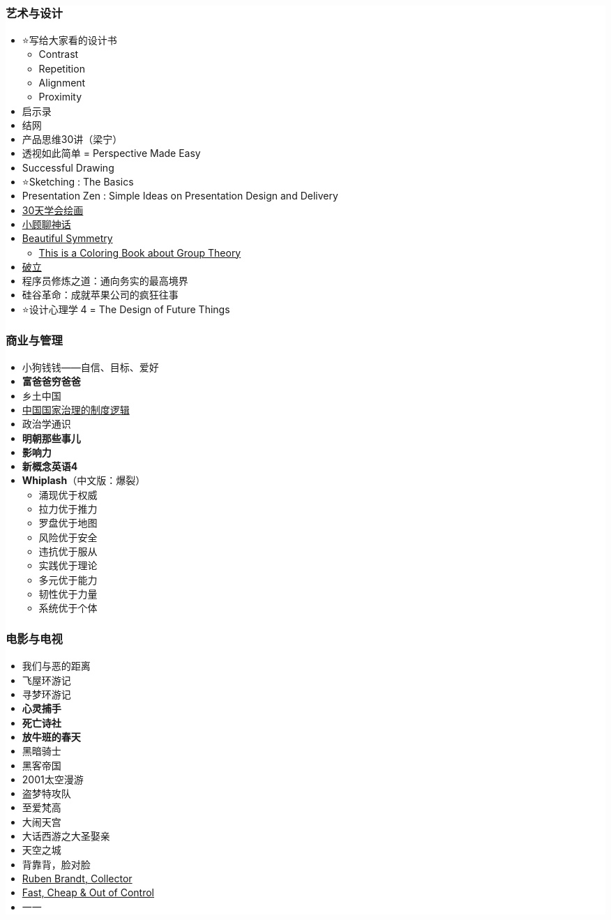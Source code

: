 ### 艺术与设计

- ⭐️写给大家看的设计书
  - Contrast
  - Repetition
  - Alignment
  - Proximity
- 启示录
- 结网
- 产品思维30讲（梁宁）
- 透视如此简单 = Perspective Made Easy
- Successful Drawing
- ⭐️Sketching : The Basics
- Presentation Zen : Simple Ideas on Presentation Design and Delivery
- [30天学会绘画](https://book.douban.com/subject/20387173/)
- [小顾聊神话](https://book.douban.com/subject/26865730/)
- [Beautiful Symmetry](http://www.beautifulsymmetry.onl/)
  - [This is a Coloring Book about Group Theory](https://github.com/aberke/coloring-book)
- [破立](https://book.douban.com/subject/26930286/)
- 程序员修炼之道：通向务实的最高境界
- 硅谷革命：成就苹果公司的疯狂往事
- ⭐️设计心理学 4 = The Design of Future Things

### 商业与管理

- 小狗钱钱——自信、目标、爱好
- **富爸爸穷爸爸**
- 乡土中国
- [中国国家治理的制度逻辑](https://web.stanford.edu/~xgzhou/zhou_book2017.pdf)
- 政治学通识
- **明朝那些事儿**
- **影响力**
- **新概念英语4**
- **Whiplash**（中文版：爆裂）
  - 涌现优于权威
  - 拉力优于推力
  - 罗盘优于地图
  - 风险优于安全
  - 违抗优于服从
  - 实践优于理论
  - 多元优于能力
  - 韧性优于力量
  - 系统优于个体

### 电影与电视

- 我们与恶的距离
- 飞屋环游记
- 寻梦环游记
- **心灵捕手**
- **死亡诗社**
- **放牛班的春天**
- 黑暗骑士
- 黑客帝国
- 2001太空漫游
- 盗梦特攻队
- 至爱梵高
- 大闹天宫
- 大话西游之大圣娶亲
- 天空之城
- 背靠背，脸对脸
- [Ruben Brandt, Collector](http://rubenbrandt.com/)
- [Fast, Cheap & Out of Control](https://www.bilibili.com/video/av24048520)
- 一一